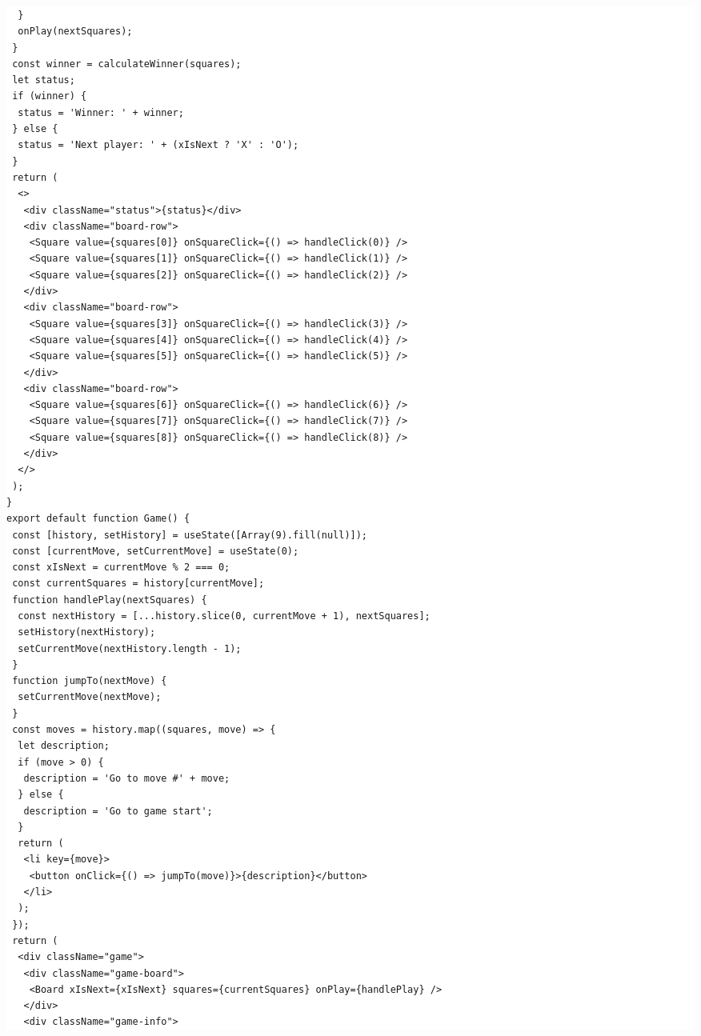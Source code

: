```
  }
  onPlay(nextSquares);
 }
 const winner = calculateWinner(squares);
 let status;
 if (winner) {
  status = 'Winner: ' + winner;
 } else {
  status = 'Next player: ' + (xIsNext ? 'X' : 'O');
 }
 return (
  <>
   <div className="status">{status}</div>
   <div className="board-row">
    <Square value={squares[0]} onSquareClick={() => handleClick(0)} />
    <Square value={squares[1]} onSquareClick={() => handleClick(1)} />
    <Square value={squares[2]} onSquareClick={() => handleClick(2)} />
   </div>
   <div className="board-row">
    <Square value={squares[3]} onSquareClick={() => handleClick(3)} />
    <Square value={squares[4]} onSquareClick={() => handleClick(4)} />
    <Square value={squares[5]} onSquareClick={() => handleClick(5)} />
   </div>
   <div className="board-row">
    <Square value={squares[6]} onSquareClick={() => handleClick(6)} />
    <Square value={squares[7]} onSquareClick={() => handleClick(7)} />
    <Square value={squares[8]} onSquareClick={() => handleClick(8)} />
   </div>
  </>
 );
}
export default function Game() {
 const [history, setHistory] = useState([Array(9).fill(null)]);
 const [currentMove, setCurrentMove] = useState(0);
 const xIsNext = currentMove % 2 === 0;
 const currentSquares = history[currentMove];
 function handlePlay(nextSquares) {
  const nextHistory = [...history.slice(0, currentMove + 1), nextSquares];
  setHistory(nextHistory);
  setCurrentMove(nextHistory.length - 1);
 }
 function jumpTo(nextMove) {
  setCurrentMove(nextMove);
 }
 const moves = history.map((squares, move) => {
  let description;
  if (move > 0) {
   description = 'Go to move #' + move;
  } else {
   description = 'Go to game start';
  }
  return (
   <li key={move}>
    <button onClick={() => jumpTo(move)}>{description}</button>
   </li>
  );
 });
 return (
  <div className="game">
   <div className="game-board">
    <Board xIsNext={xIsNext} squares={currentSquares} onPlay={handlePlay} />
   </div>
   <div className="game-info">
```